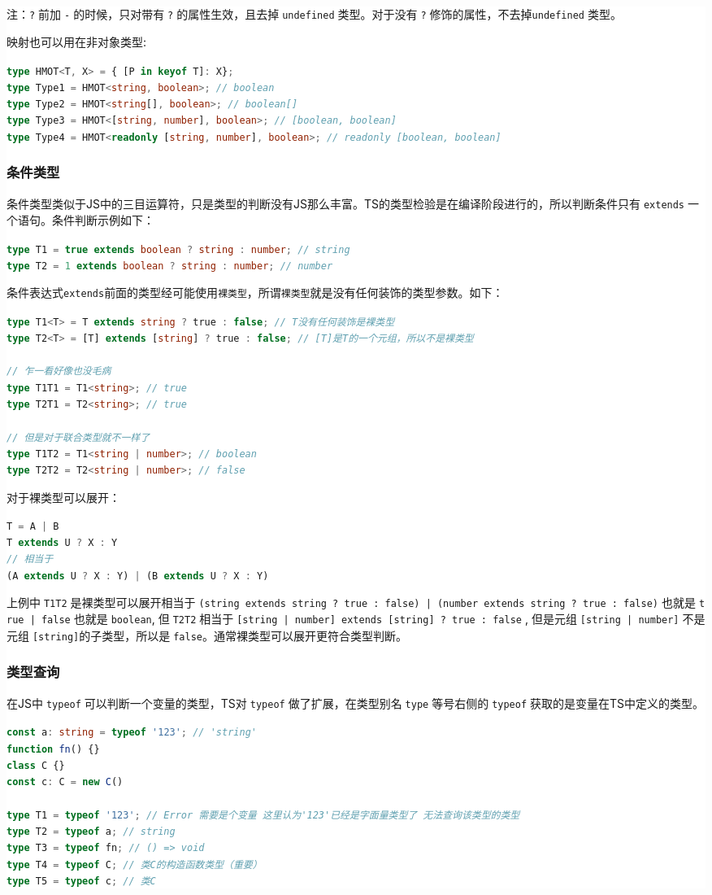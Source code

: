 注：`?` 前加 `-` 的时候，只对带有 `?` 的属性生效，且去掉 `undefined` 类型。对于没有 `?` 修饰的属性，不去掉`undefined` 类型。

映射也可以用在非对象类型:

```TypeScript
type HMOT<T, X> = { [P in keyof T]: X};
type Type1 = HMOT<string, boolean>; // boolean
type Type2 = HMOT<string[], boolean>; // boolean[]
type Type3 = HMOT<[string, number], boolean>; // [boolean, boolean]
type Type4 = HMOT<readonly [string, number], boolean>; // readonly [boolean, boolean]
```

### 条件类型 ###

条件类型类似于JS中的三目运算符，只是类型的判断没有JS那么丰富。TS的类型检验是在编译阶段进行的，所以判断条件只有 `extends` 一个语句。条件判断示例如下：

```TypeScript
type T1 = true extends boolean ? string : number; // string
type T2 = 1 extends boolean ? string : number; // number
```

条件表达式`extends`前面的类型经可能使用`裸类型`，所谓`裸类型`就是没有任何装饰的类型参数。如下：

```TypeScript
type T1<T> = T extends string ? true : false; // T没有任何装饰是裸类型
type T2<T> = [T] extends [string] ? true : false; // [T]是T的一个元组，所以不是裸类型

// 乍一看好像也没毛病
type T1T1 = T1<string>; // true
type T2T1 = T2<string>; // true

// 但是对于联合类型就不一样了
type T1T2 = T1<string | number>; // boolean
type T2T2 = T2<string | number>; // false
```

对于裸类型可以展开：

```TypeScript
T = A | B
T extends U ? X : Y
// 相当于
(A extends U ? X : Y) | (B extends U ? X : Y)
```

上例中 `T1T2` 是裸类型可以展开相当于 `(string extends string ? true : false) | (number extends string ? true : false)` 也就是 `true | false` 也就是 `boolean`, 但 `T2T2` 相当于 `[string | number] extends [string] ? true : false` , 但是元组 `[string | number]` 不是元组 `[string]`的子类型，所以是 `false`。通常裸类型可以展开更符合类型判断。

### 类型查询 ###

在JS中 `typeof` 可以判断一个变量的类型，TS对 `typeof` 做了扩展，在类型别名 `type` 等号右侧的 `typeof` 获取的是变量在TS中定义的类型。

```TypeScript
const a: string = typeof '123'; // 'string'
function fn() {}
class C {}
const c: C = new C()

type T1 = typeof '123'; // Error 需要是个变量 这里认为'123'已经是字面量类型了 无法查询该类型的类型
type T2 = typeof a; // string
type T3 = typeof fn; // () => void
type T4 = typeof C; // 类C的构造函数类型（重要）
type T5 = typeof c; // 类C
```


  [props: string]: string;
  [props: number]: string;
  [s]: string;
  [s]: string;